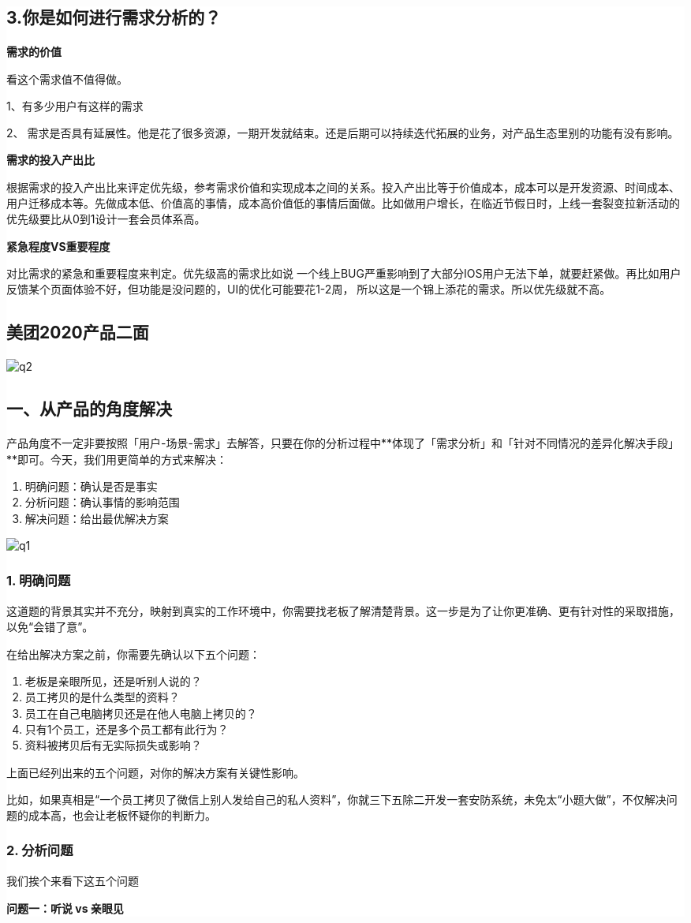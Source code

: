 ## 3.你是如何进行需求分析的？

**需求的价值**

看这个需求值不值得做。

1、有多少用户有这样的需求

2、 需求是否具有延展性。他是花了很多资源，一期开发就结束。还是后期可以持续迭代拓展的业务，对产品生态里别的功能有没有影响。

**需求的投入产出比**

根据需求的投入产出比来评定优先级，参考需求价值和实现成本之间的关系。投入产出比等于价值成本，成本可以是开发资源、时间成本、用户迁移成本等。先做成本低、价值高的事情，成本高价值低的事情后面做。比如做用户增长，在临近节假日时，上线一套裂变拉新活动的优先级要比从0到1设计一套会员体系高。

**紧急程度VS重要程度**

对比需求的紧急和重要程度来判定。优先级高的需求比如说 一个线上BUG严重影响到了大部分IOS用户无法下单，就要赶紧做。再比如用户反馈某个页面体验不好，但功能是没问题的，UI的优化可能要花1-2周， 所以这是一个锦上添花的需求。所以优先级就不高。

## 美团2020产品二面

![q2](/images/q2.png)

## **一、从产品的角度解决**

产品角度不一定非要按照「用户-场景-需求」去解答，只要在你的分析过程中**体现了「需求分析」和「针对不同情况的差异化解决手段」**即可。今天，我们用更简单的方式来解决：

1. 明确问题：确认是否是事实
2. 分析问题：确认事情的影响范围
3. 解决问题：给出最优解决方案

![q1](/images/q1.png)

### **1. 明确问题**

这道题的背景其实并不充分，映射到真实的工作环境中，你需要找老板了解清楚背景。这一步是为了让你更准确、更有针对性的采取措施，以免“会错了意”。

在给出解决方案之前，你需要先确认以下五个问题：

1. 老板是亲眼所见，还是听别人说的？
2. 员工拷贝的是什么类型的资料？
3. 员工在自己电脑拷贝还是在他人电脑上拷贝的？
4. 只有1个员工，还是多个员工都有此行为？
5. 资料被拷贝后有无实际损失或影响？

上面已经列出来的五个问题，对你的解决方案有关键性影响。

比如，如果真相是“一个员工拷贝了微信上别人发给自己的私人资料”，你就三下五除二开发一套安防系统，未免太“小题大做”，不仅解决问题的成本高，也会让老板怀疑你的判断力。

### **2. 分析问题**

我们挨个来看下这五个问题

**问题一：听说 vs 亲眼见**
